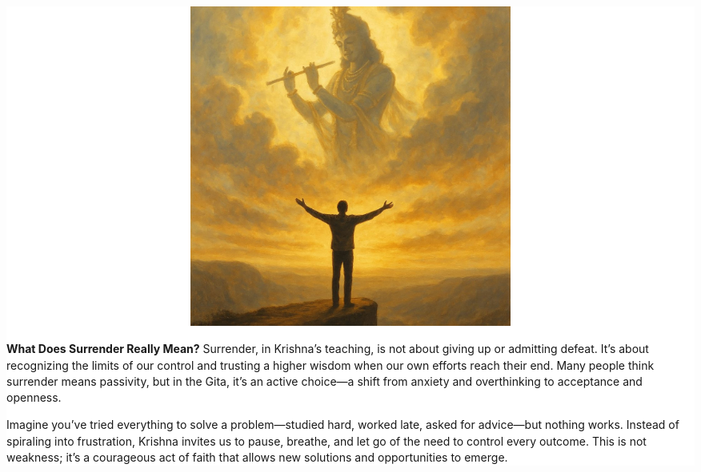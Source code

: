 <img src="..\images\chapter-2\image-5.jpeg" width="100%" height="400"/>

**What Does Surrender Really Mean?**
Surrender, in Krishna’s teaching, is not about giving up or admitting defeat. It’s about recognizing the limits of our control and trusting a higher wisdom when our own efforts reach their end. Many people think surrender means passivity, but in the Gita, it’s an active choice—a shift from anxiety and overthinking to acceptance and openness.

Imagine you’ve tried everything to solve a problem—studied hard, worked late, asked for advice—but nothing works. Instead of spiraling into frustration, Krishna invites us to pause, breathe, and let go of the need to control every outcome. This is not weakness; it’s a courageous act of faith that allows new solutions and opportunities to emerge.
